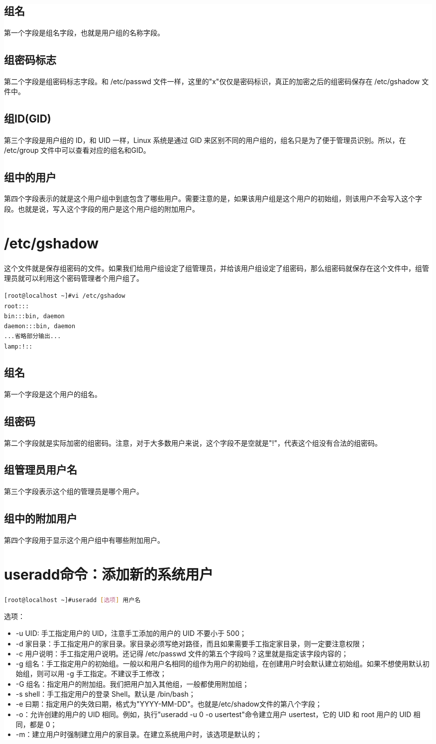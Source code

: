 ## 组名
第一个字段是组名字段，也就是用户组的名称字段。
## 组密码标志
第二个字段是组密码标志字段。和 /etc/passwd 文件一样，这里的"x"仅仅是密码标识，真正的加密之后的组密码保存在 /etc/gshadow 文件中。
## 组ID(GID)
第三个字段是用户组的 ID，和 UID 一样，Linux 系统是通过 GID 来区别不同的用户组的，组名只是为了便于管理员识别。所以，在 /etc/group 文件中可以查看对应的组名和GID。
## 组中的用户
第四个字段表示的就是这个用户组中到底包含了哪些用户。需要注意的是，如果该用户组是这个用户的初始组，则该用户不会写入这个字段。也就是说，写入这个字段的用户是这个用户组的附加用户。

# /etc/gshadow
这个文件就是保存组密码的文件。如果我们给用户组设定了组管理员，并给该用户组设定了组密码，那么组密码就保存在这个文件中，组管理员就可以利用这个密码管理者个用户组了。
```bash
[root@localhost ~]#vi /etc/gshadow
root:::
bin:::bin, daemon
daemon:::bin, daemon
...省略部分输出...
lamp:!::
```

## 组名
第一个字段是这个用户的组名。
## 组密码
第二个字段就是实际加密的组密码。注意，对于大多数用户来说，这个字段不是空就是"!"，代表这个组没有合法的组密码。
## 组管理员用户名
第三个字段表示这个组的管理员是哪个用户。
## 组中的附加用户
第四个字段用于显示这个用户组中有哪些附加用户。

# useradd命令：添加新的系统用户
```bash
[root@localhost ~]#useradd [选项] 用户名
```
选项：
- -u UID: 手工指定用户的 UID，注意手工添加的用户的 UID 不要小于 500；
- -d 家目录：手工指定用户的家目录。家目录必须写绝对路径，而且如果需要手工指定家目录，则一定要注意权限；
- -c 用户说明：手工指定用户说明。还记得 /etc/passwd 文件的第五个字段吗？这里就是指定该字段内容的；
- -g 组名：手工指定用户的初始组。一般以和用户名相同的组作为用户的初始组，在创建用户时会默认建立初始组。如果不想使用默认初始组，则可以用 -g 手工指定。不建议手工修改；
- -G 组名：指定用户的附加组。我们把用户加入其他组，一般都使用附加组；
- -s shell：手工指定用户的登录 Shell。默认是 /bin/bash；
- -e 曰期：指定用户的失效曰期，格式为"YYYY-MM-DD"。也就是/etc/shadow文件的第八个字段；
- -o：允许创建的用户的 UID 相同。例如，执行"useradd -u 0 -o usertest"命令建立用户 usertest，它的 UID 和 root 用户的 UID 相同，都是 0；
- -m：建立用户时强制建立用户的家目录。在建立系统用户时，该选项是默认的；
